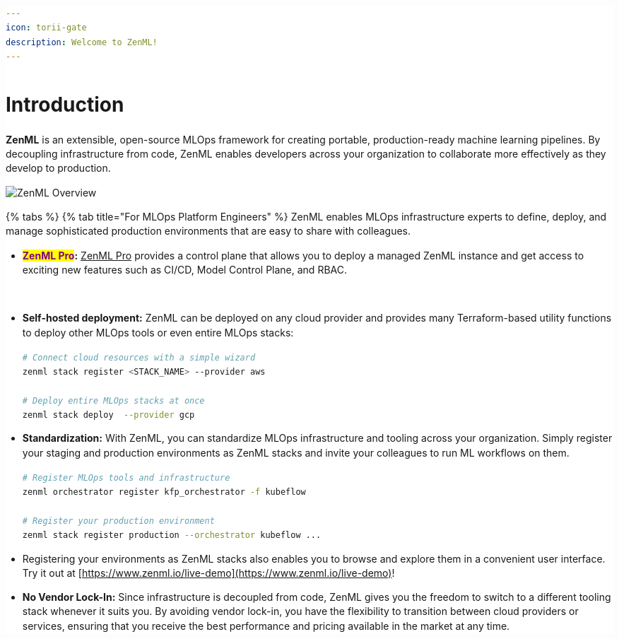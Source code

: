 ```yaml
---
icon: torii-gate
description: Welcome to ZenML!
---
```


# Introduction

**ZenML** is an extensible, open-source MLOps framework for creating portable, production-ready machine learning pipelines. By decoupling infrastructure from code, ZenML enables developers across your organization to collaborate more effectively as they develop to production.

![ZenML Overview](.gitbook/assets/intro_zenml_overview.png)

{% tabs %}
{% tab title="For MLOps Platform Engineers" %}
ZenML enables MLOps infrastructure experts to define, deploy, and manage sophisticated production environments that are easy to share with colleagues.

*   <mark style="color:purple;">**ZenML Pro**</mark>**:** [ZenML Pro](getting-started/zenml-pro/README.md) provides a control plane that allows you to deploy a managed ZenML instance and get access to exciting new features such as CI/CD, Model Control Plane, and RBAC.

    <figure><img src=".gitbook/assets/zenml-cloud-tenant-overview.png" alt=""><figcaption></figcaption></figure>
*   **Self-hosted deployment:** ZenML can be deployed on any cloud provider and provides many Terraform-based utility functions to deploy other MLOps tools or even entire MLOps stacks:

    ```bash
    # Connect cloud resources with a simple wizard
    zenml stack register <STACK_NAME> --provider aws

    # Deploy entire MLOps stacks at once
    zenml stack deploy  --provider gcp
    ```
*   **Standardization:** With ZenML, you can standardize MLOps infrastructure and tooling across your organization. Simply register your staging and production environments as ZenML stacks and invite your colleagues to run ML workflows on them.

    ```bash
    # Register MLOps tools and infrastructure
    zenml orchestrator register kfp_orchestrator -f kubeflow

    # Register your production environment
    zenml stack register production --orchestrator kubeflow ...
    ```
* Registering your environments as ZenML stacks also enables you to browse and explore them in a convenient user interface. Try it out at [https://www.zenml.io/live-demo](https://www.zenml.io/live-demo)!
*   **No Vendor Lock-In:** Since infrastructure is decoupled from code, ZenML gives you the freedom to switch to a different tooling stack whenever it suits you. By avoiding vendor lock-in, you have the flexibility to transition between cloud providers or services, ensuring that you receive the best performance and pricing available in the market at any time.
